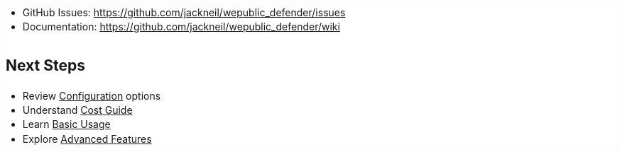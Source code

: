 - GitHub Issues: https://github.com/jackneil/wepublic_defender/issues
- Documentation: https://github.com/jackneil/wepublic_defender/wiki

## Next Steps

- Review [Configuration](Configuration) options
- Understand [Cost Guide](Cost-Guide)
- Learn [Basic Usage](Basic-Usage)
- Explore [Advanced Features](Advanced-Features)